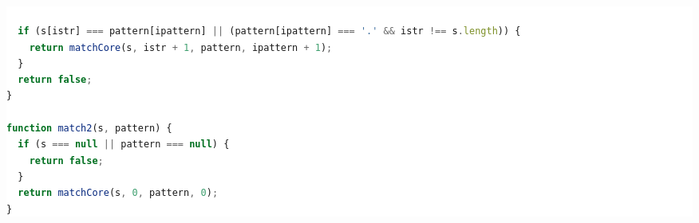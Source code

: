 ```js

  if (s[istr] === pattern[ipattern] || (pattern[ipattern] === '.' && istr !== s.length)) {
    return matchCore(s, istr + 1, pattern, ipattern + 1);
  }
  return false;
}

function match2(s, pattern) {
  if (s === null || pattern === null) {
    return false;
  }
  return matchCore(s, 0, pattern, 0);
}
```
